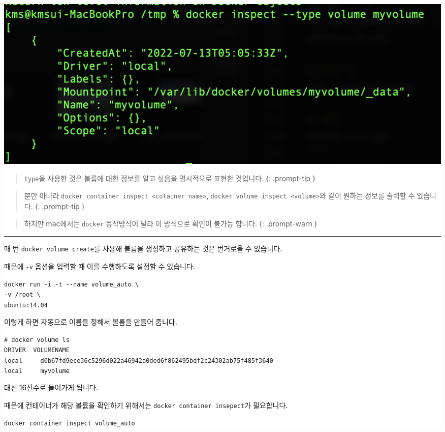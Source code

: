 ![](/assets/img/DockerPost/start_docker_quv/C2/volumeSave.png)

> `type`을 사용한 것은 볼륨에 대한 정보를 알고 싶음을 명시적으로 표현한 것입니다.
{: .prompt-tip }

> 뿐만 아니라 `docker container inspect <cotainer name>`, `docker volume inspect <volume>`와 같이 원하는 정보를 출력할 수 있습니다.
{: .prompt-tip }

> 하지만 mac에서는 `docker` 동작방식이 달라 이 방식으로 확인이 불가능 합니다.
{: .prompt-warn }

-----

매 번 `docker volume create`를 사용해 볼륨을 생성하고 공유하는 것은 번거로울 수 있습니다.

때문에 `-v` 옵션을 입력할 때 이를 수행하도록 설정할 수 있습니다.

```shell
docker run -i -t --name volume_auto \
-v /root \
ubuntu:14.04
```

이렇게 하면 자동으로 이름을 정해서 볼륨을 만들어 줍니다.

```shell
# docker volume ls
DRIVER  VOLUMENAME
local     d0b67fd9ece36c5296d022a46942a0ded6f862495bdf2c24302ab75f485f3640
local     myvolume
```

대신 16진수로 들어가게 됩니다.

때문에 컨테이너가 해당 볼륨을 확인하기 위해서는 `docker container insepect`가 필요합니다.

```shell
docker container inspect volume_auto
```
